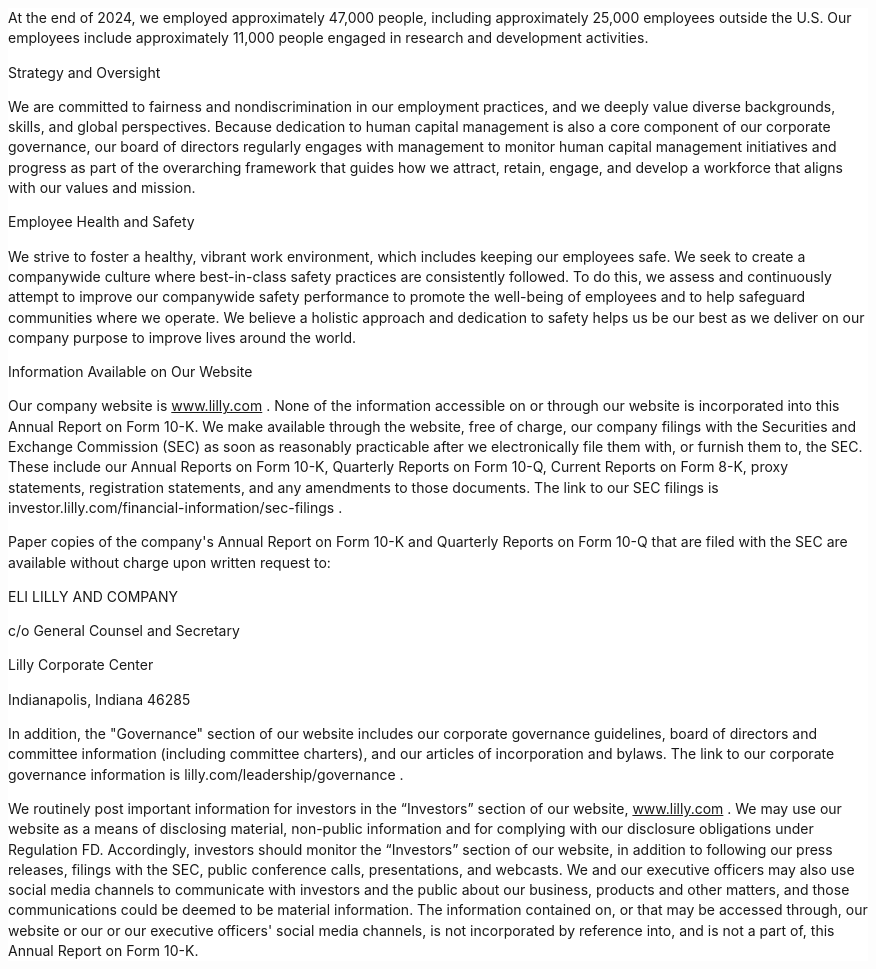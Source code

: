 At the end of 2024, we employed approximately 47,000 people, including approximately 25,000 employees outside the U.S. Our employees include approximately 11,000 people engaged in research and development activities. 

Strategy and Oversight 

We are committed to fairness and nondiscrimination in our employment practices, and we deeply value diverse backgrounds, skills, and global perspectives. Because dedication to human capital management is also a core component of our corporate governance, our board of directors regularly engages with management to monitor human capital management initiatives and progress as part of the overarching framework that guides how we attract, retain, engage, and develop a workforce that aligns with our values and mission. 

Employee Health and Safety 

We strive to foster a healthy, vibrant work environment, which includes keeping our employees safe. We seek to create a companywide culture where best-in-class safety practices are consistently followed. To do this, we assess and continuously attempt to improve our companywide safety performance to promote the well-being of employees and to help safeguard communities where we operate. We believe a holistic approach and dedication to safety helps us be our best as we deliver on our company purpose to improve lives around the world. 

Information Available on Our Website 

Our company website is www.lilly.com . None of the information accessible on or through our website is incorporated into this Annual Report on Form 10-K. We make available through the website, free of charge, our company filings with the Securities and Exchange Commission (SEC) as soon as reasonably practicable after we electronically file them with, or furnish them to, the SEC. These include our Annual Reports on Form 10-K, Quarterly Reports on Form 10-Q, Current Reports on Form 8-K, proxy statements, registration statements, and any amendments to those documents. The link to our SEC filings is investor.lilly.com/financial-information/sec-filings . 

Paper copies of the company's Annual Report on Form 10-K and Quarterly Reports on Form 10-Q that are filed with the SEC are available without charge upon written request to: 

ELI LILLY AND COMPANY 

c/o General Counsel and Secretary 

Lilly Corporate Center 

Indianapolis, Indiana 46285 

In addition, the "Governance" section of our website includes our corporate governance guidelines, board of directors and committee information (including committee charters), and our articles of incorporation and bylaws. The link to our corporate governance information is lilly.com/leadership/governance . 

We routinely post important information for investors in the “Investors” section of our website, www.lilly.com . We may use our website as a means of disclosing material, non-public information and for complying with our disclosure obligations under Regulation FD. Accordingly, investors should monitor the “Investors” section of our website, in addition to following our press releases, filings with the SEC, public conference calls, presentations, and webcasts. We and our executive officers may also use social media channels to communicate with investors and the public about our business, products and other matters, and those communications could be deemed to be material information. The information contained on, or that may be accessed through, our website or our or our executive officers' social media channels, is not incorporated by reference into, and is not a part of, this Annual Report on Form 10-K.
